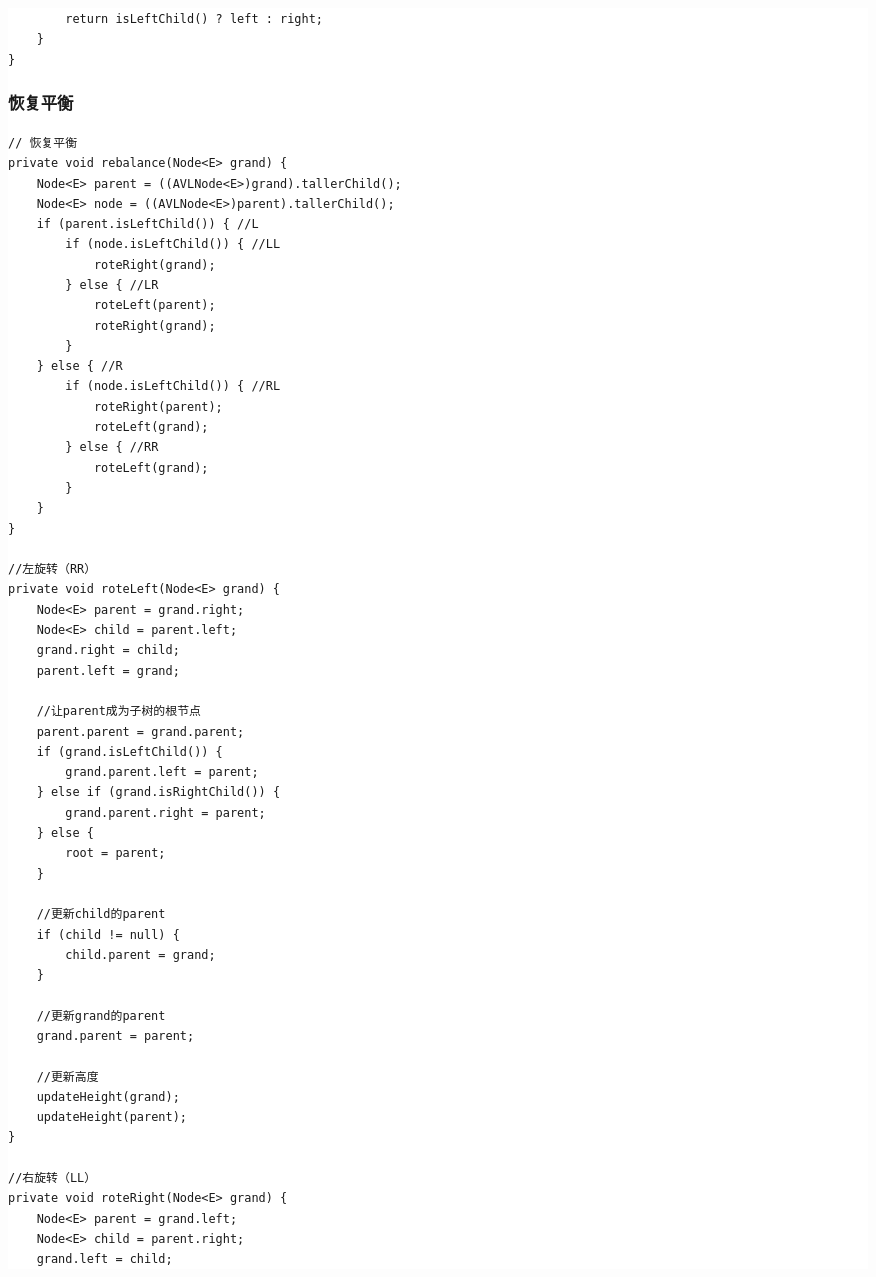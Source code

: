 ```
        return isLeftChild() ? left : right;
    }
}
```

### 恢复平衡
```
// 恢复平衡
private void rebalance(Node<E> grand) {
    Node<E> parent = ((AVLNode<E>)grand).tallerChild();
    Node<E> node = ((AVLNode<E>)parent).tallerChild();
    if (parent.isLeftChild()) { //L
        if (node.isLeftChild()) { //LL
            roteRight(grand);
        } else { //LR
            roteLeft(parent);
            roteRight(grand);
        }
    } else { //R
        if (node.isLeftChild()) { //RL
            roteRight(parent);
            roteLeft(grand);
        } else { //RR
            roteLeft(grand);
        }
    }
}

//左旋转（RR）
private void roteLeft(Node<E> grand) {
    Node<E> parent = grand.right;
    Node<E> child = parent.left;
    grand.right = child;
    parent.left = grand;
    
    //让parent成为子树的根节点
    parent.parent = grand.parent;
    if (grand.isLeftChild()) {
        grand.parent.left = parent;
    } else if (grand.isRightChild()) {
        grand.parent.right = parent;
    } else {
        root = parent;
    }
    
    //更新child的parent
    if (child != null) {
        child.parent = grand;
    }
    
    //更新grand的parent
    grand.parent = parent;
    
    //更新高度
    updateHeight(grand);
    updateHeight(parent);
}

//右旋转（LL）
private void roteRight(Node<E> grand) {
    Node<E> parent = grand.left;
    Node<E> child = parent.right;
    grand.left = child;
```